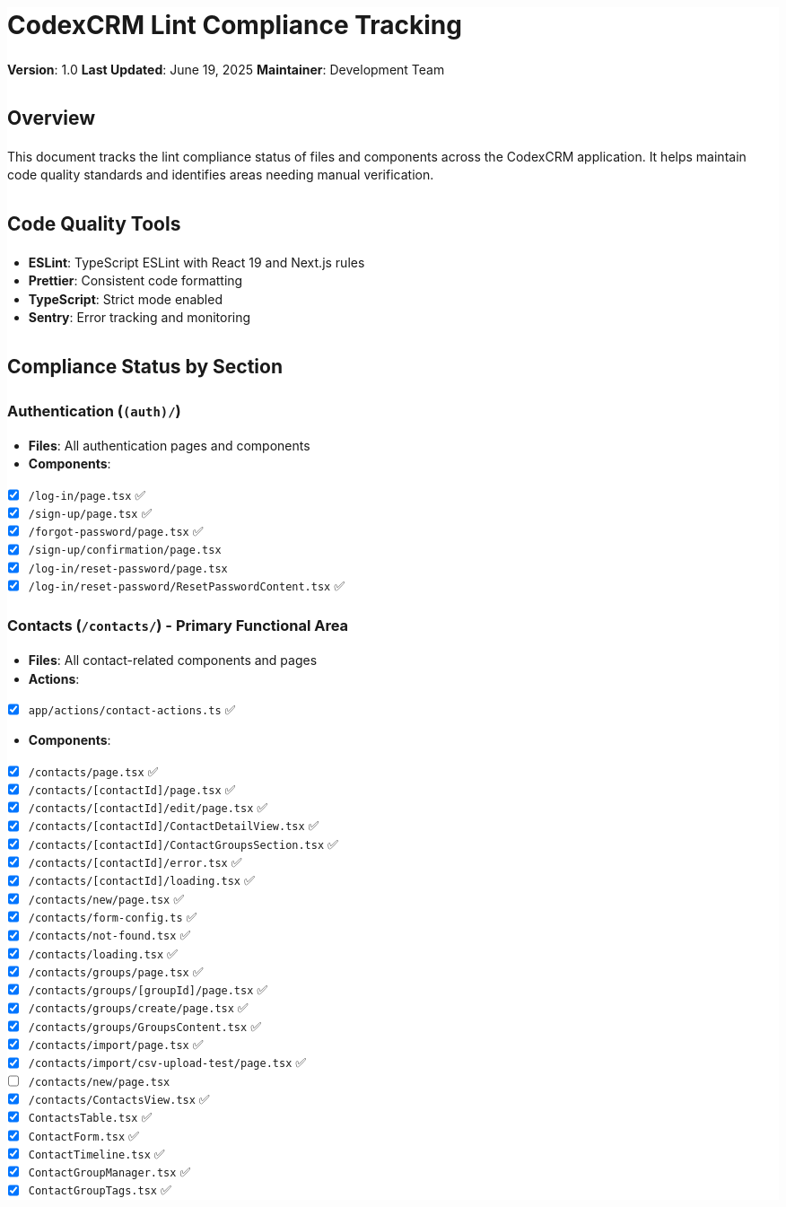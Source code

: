 # CodexCRM Lint Compliance Tracking

**Version**: 1.0
**Last Updated**: June 19, 2025
**Maintainer**: Development Team

## Overview

This document tracks the lint compliance status of files and components across the CodexCRM
application. It helps maintain code quality standards and identifies areas needing manual
verification.

## Code Quality Tools

- **ESLint**: TypeScript ESLint with React 19 and Next.js rules
- **Prettier**: Consistent code formatting
- **TypeScript**: Strict mode enabled
- **Sentry**: Error tracking and monitoring

## Compliance Status by Section

### Authentication (`(auth)/`)

- **Files**: All authentication pages and components
- **Components**:
- [x] `/log-in/page.tsx` ✅
- [x] `/sign-up/page.tsx` ✅
- [x] `/forgot-password/page.tsx` ✅
- [x] `/sign-up/confirmation/page.tsx`
- [x] `/log-in/reset-password/page.tsx`
- [x] `/log-in/reset-password/ResetPasswordContent.tsx` ✅

### Contacts (`/contacts/`) - **Primary Functional Area**

- **Files**: All contact-related components and pages
- **Actions**:
- [x] `app/actions/contact-actions.ts` ✅
- **Components**:
- [x] `/contacts/page.tsx` ✅
- [x] `/contacts/[contactId]/page.tsx` ✅
- [x] `/contacts/[contactId]/edit/page.tsx` ✅
- [x] `/contacts/[contactId]/ContactDetailView.tsx` ✅
- [x] `/contacts/[contactId]/ContactGroupsSection.tsx` ✅
- [x] `/contacts/[contactId]/error.tsx` ✅
- [x] `/contacts/[contactId]/loading.tsx` ✅
- [x] `/contacts/new/page.tsx` ✅
- [x] `/contacts/form-config.ts` ✅
- [x] `/contacts/not-found.tsx` ✅
- [x] `/contacts/loading.tsx` ✅
- [x] `/contacts/groups/page.tsx` ✅
- [x] `/contacts/groups/[groupId]/page.tsx` ✅
- [x] `/contacts/groups/create/page.tsx` ✅
- [x] `/contacts/groups/GroupsContent.tsx` ✅
- [x] `/contacts/import/page.tsx` ✅
- [x] `/contacts/import/csv-upload-test/page.tsx` ✅
- [ ] `/contacts/new/page.tsx`
- [x] `/contacts/ContactsView.tsx` ✅
- [x] `ContactsTable.tsx` ✅
- [x] `ContactForm.tsx` ✅
- [x] `ContactTimeline.tsx` ✅
- [x] `ContactGroupManager.tsx` ✅
- [x] `ContactGroupTags.tsx` ✅